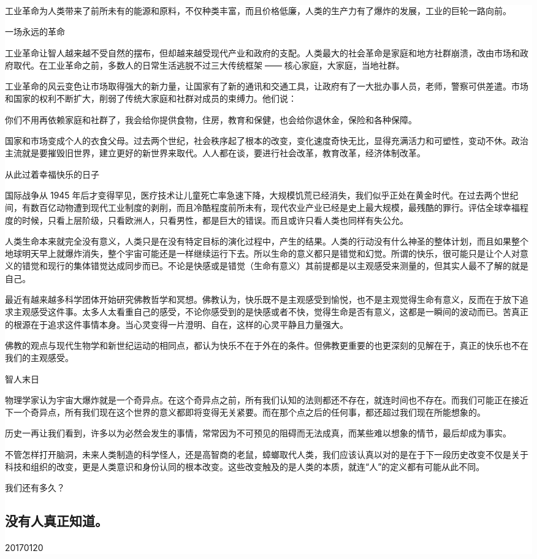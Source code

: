工业革命为人类带来了前所未有的能源和原料，不仅种类丰富，而且价格低廉，人类的生产力有了爆炸的发展，工业的巨轮一路向前。

一场永远的革命

工业革命让智人越来越不受自然的摆布，但却越来越受现代产业和政府的支配。人类最大的社会革命是家庭和地方社群崩溃，改由市场和政府取代。在工业革命之前，多数人的日常生活逃脱不过三大传统框架 —— 核心家庭，大家庭，当地社群。

工业革命的风云变色让市场取得强大的新力量，让国家有了新的通讯和交通工具，让政府有了一大批办事人员，老师，警察可供差遣。市场和国家的权利不断扩大，削弱了传统大家庭和社群对成员的束缚力。他们说：

你们不用再依赖家庭和社群了，我会给你提供食物，住房，教育和保健，也会给你退休金，保险和各种保障。

国家和市场变成个人的衣食父母。过去两个世纪，社会秩序起了根本的改变，变化速度奇快无比，显得充满活力和可塑性，变动不休。政治主流就是要摧毁旧世界，建立更好的新世界来取代。人人都在谈，要进行社会改革，教育改革，经济体制改革。

从此过着幸福快乐的日子

国际战争从 1945 年后才变得罕见，医疗技术让儿童死亡率急速下降，大规模饥荒已经消失，我们似乎正处在黄金时代。在过去两个世纪间，有数百亿动物遭到现代工业制度的剥削，而且冷酷程度前所未有，现代农业产业已经是史上最大规模，最残酷的罪行。评估全球幸福程度的时候，只看上层阶级，只看欧洲人，只看男性，都是巨大的错误。而且或许只看人类也同样有失公允。

人类生命本来就完全没有意义，人类只是在没有特定目标的演化过程中，产生的结果。人类的行动没有什么神圣的整体计划，而且如果整个地球明天早上就爆炸消失，整个宇宙可能还是一样继续运行下去。所以生命的意义都只是错觉和幻觉。所谓的快乐，很可能只是让个人对意义的错觉和现行的集体错觉达成同步而已。不论是快感或是错觉（生命有意义）其前提都是以主观感受来测量的，但其实人最不了解的就是自己。

最近有越来越多科学团体开始研究佛教哲学和冥想。佛教认为，快乐既不是主观感受到愉悦，也不是主观觉得生命有意义，反而在于放下追求主观感受这件事。太多人太看重自己的感受，不论你感受到的是快感或者不快，觉得生命是否有意义，这都是一瞬间的波动而已。苦真正的根源在于追求这件事情本身。当心灵变得一片澄明、自在，这样的心灵平静且力量强大。

佛教的观点与现代生物学和新世纪运动的相同点，都认为快乐不在于外在的条件。但佛教更重要的也更深刻的见解在于，真正的快乐也不在我们的主观感受。

智人末日

物理学家认为宇宙大爆炸就是一个奇异点。在这个奇异点之前，所有我们认知的法则都还不存在，就连时间也不存在。而我们可能正在接近下一个奇异点，所有我们现在这个世界的意义都即将变得无关紧要。而在那个点之后的任何事，都还超过我们现在所能想象的。

历史一再让我们看到，许多以为必然会发生的事情，常常因为不可预见的阻碍而无法成真，而某些难以想象的情节，最后却成为事实。

不管怎样打开脑洞，未来人类制造的科学怪人，还是高智商的老鼠，蟑螂取代人类，我们应该认真以对的是在于下一段历史改变不仅是关于科技和组织的改变，更是人类意识和身份认同的根本改变。这些改变触及的是人类的本质，就连“人”的定义都有可能从此不同。

我们还有多久？

没有人真正知道。
--------------

20170120
